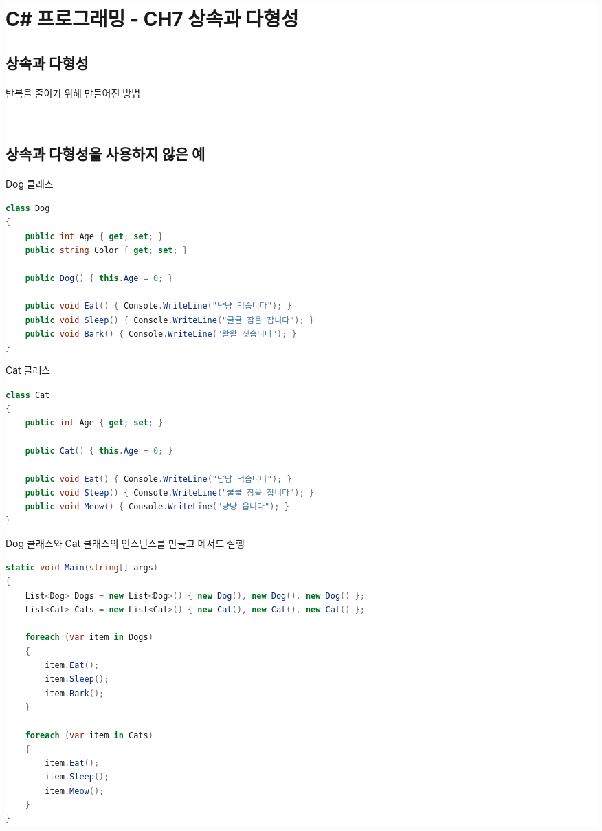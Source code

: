 # C# 프로그래밍 - CH7 상속과 다형성

## 상속과 다형성

반복을 줄이기 위해 만들어진 방법

<br>

## 상속과 다형성을 사용하지 않은 예

Dog 클래스

```cs
class Dog
{
    public int Age { get; set; }
    public string Color { get; set; }

    public Dog() { this.Age = 0; }

    public void Eat() { Console.WriteLine("냠냠 먹습니다"); }
    public void Sleep() { Console.WriteLine("쿨쿨 잠을 잡니다"); }
    public void Bark() { Console.WriteLine("왈왈 짖습니다"); }
}
```

Cat 클래스

```cs
class Cat
{
    public int Age { get; set; }

    public Cat() { this.Age = 0; }

    public void Eat() { Console.WriteLine("냠냠 먹습니다"); }
    public void Sleep() { Console.WriteLine("쿨쿨 잠을 잡니다"); }
    public void Meow() { Console.WriteLine("냥냥 웁니다"); }
}
```

Dog 클래스와 Cat 클래스의 인스턴스를 만들고 메서드 실행

```cs
static void Main(string[] args)
{
    List<Dog> Dogs = new List<Dog>() { new Dog(), new Dog(), new Dog() };
    List<Cat> Cats = new List<Cat>() { new Cat(), new Cat(), new Cat() };

    foreach (var item in Dogs)
    {
        item.Eat();
        item.Sleep();
        item.Bark();
    }

    foreach (var item in Cats)
    {
        item.Eat();
        item.Sleep();
        item.Meow();
    }
}
```
